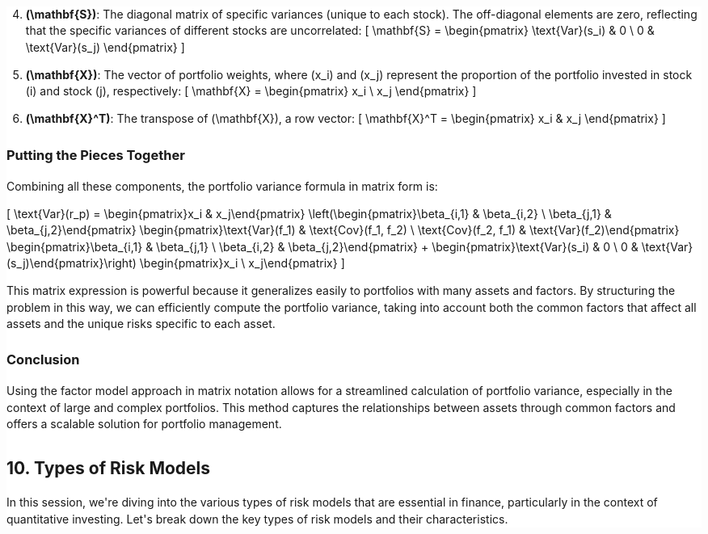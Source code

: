 4. **\(\mathbf{S}\)**: The diagonal matrix of specific variances (unique to each stock). The off-diagonal elements are zero, reflecting that the specific variances of different stocks are uncorrelated:
   \[
   \mathbf{S} = \begin{pmatrix}
   \text{Var}(s_i) & 0 \\
   0 & \text{Var}(s_j)
   \end{pmatrix}
   \]

5. **\(\mathbf{X}\)**: The vector of portfolio weights, where \(x_i\) and \(x_j\) represent the proportion of the portfolio invested in stock \(i\) and stock \(j\), respectively:
   \[
   \mathbf{X} = \begin{pmatrix}
   x_i \\
   x_j
   \end{pmatrix}
   \]

6. **\(\mathbf{X}^T\)**: The transpose of \(\mathbf{X}\), a row vector:
   \[
   \mathbf{X}^T = \begin{pmatrix}
   x_i & x_j
   \end{pmatrix}
   \]

### Putting the Pieces Together

Combining all these components, the portfolio variance formula in matrix form is:

\[
\text{Var}(r_p) = \begin{pmatrix}x_i & x_j\end{pmatrix} \left(\begin{pmatrix}\beta_{i,1} & \beta_{i,2} \\ \beta_{j,1} & \beta_{j,2}\end{pmatrix} \begin{pmatrix}\text{Var}(f_1) & \text{Cov}(f_1, f_2) \\ \text{Cov}(f_2, f_1) & \text{Var}(f_2)\end{pmatrix} \begin{pmatrix}\beta_{i,1} & \beta_{j,1} \\ \beta_{i,2} & \beta_{j,2}\end{pmatrix} + \begin{pmatrix}\text{Var}(s_i) & 0 \\ 0 & \text{Var}(s_j)\end{pmatrix}\right) \begin{pmatrix}x_i \\ x_j\end{pmatrix}
\]

This matrix expression is powerful because it generalizes easily to portfolios with many assets and factors. By structuring the problem in this way, we can efficiently compute the portfolio variance, taking into account both the common factors that affect all assets and the unique risks specific to each asset.

### Conclusion

Using the factor model approach in matrix notation allows for a streamlined calculation of portfolio variance, especially in the context of large and complex portfolios. This method captures the relationships between assets through common factors and offers a scalable solution for portfolio management.

## 10. Types of Risk Models

In this session, we're diving into the various types of risk models that are essential in finance, particularly in the context of quantitative investing. Let's break down the key types of risk models and their characteristics.
